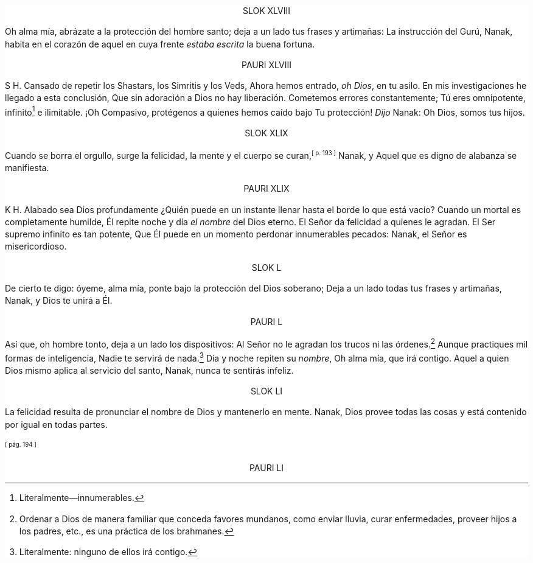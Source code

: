 <p style="text-align:center;">SLOK XLVIII</p>

Oh alma mía, abrázate a la protección del hombre santo; deja a un lado tus frases y artimañas:
La instrucción del Gurú, Nanak, habita en el corazón de aquel en cuya frente _estaba escrita_ la buena fortuna.

<p style="text-align:center;">PAURI XLVIII</p>

S H. Cansado de repetir los Shastars, los Simritis y los Veds,
Ahora hemos entrado, _oh Dios_, en tu asilo.
En mis investigaciones he llegado a esta conclusión,
Que sin adoración a Dios no hay liberación.
Cometemos errores constantemente;
Tú eres omnipotente, infinito[^31] e ilimitable.
¡Oh Compasivo, protégenos a quienes hemos caído bajo Tu protección!
_Dijo_ Nanak: Oh Dios, somos tus hijos.

<p style="text-align:center;">SLOK XLIX</p>

Cuando se borra el orgullo, surge la felicidad, la mente y el cuerpo se curan,<span id="p193"><sup><small>[ p. 193 ]</small></sup></span>
Nanak, y Aquel que es digno de alabanza se manifiesta.

<p style="text-align:center;">PAURI XLIX</p>

K H. Alabado sea Dios profundamente
¿Quién puede en un instante llenar hasta el borde lo que está vacío?
Cuando un mortal es completamente humilde,
Él repite noche y día _el nombre_ del Dios eterno.
El Señor da felicidad a quienes le agradan.
El Ser supremo infinito es tan potente,
Que Él puede en un momento perdonar innumerables pecados:
Nanak, el Señor es misericordioso.

<p style="text-align:center;">SLOK L</p>

De cierto te digo: óyeme, alma mía, ponte bajo la protección del Dios soberano;
Deja a un lado todas tus frases y artimañas, Nanak, y Dios te unirá a Él.

<p style="text-align:center;">PAURI L</p>

Así que, oh hombre tonto, deja a un lado los dispositivos:
Al Señor no le agradan los trucos ni las órdenes.[^32]
Aunque practiques mil formas de inteligencia,
Nadie te servirá de nada.[^33]
Día y noche repiten su _nombre_,
Oh alma mía, que irá contigo.
Aquel a quien Dios mismo aplica al servicio del santo,
Nanak, nunca te sentirás infeliz.

<p style="text-align:center;">SLOK LI</p>

La felicidad resulta de pronunciar el nombre de Dios y mantenerlo en mente.
Nanak, Dios provee todas las cosas y está contenido por igual en todas partes.

<span id="p194"><sup><small>[ pág. 194 ]</small></sup></span>

<p style="text-align:center;">PAURI LI</p>


[^1]: Las palabras _bawan akhari_ representan las cincuenta y dos letras del sánscrito. Se introduce y explica un número similar de palabras con significado religioso. La intención era que sus iniciales estuvieran en el orden de las letras sánscritas, pero, por alguna razón aún no explicada, no se respetó el orden previsto. Los sloks del Bawan Akhari tienen un significado religioso general; es en los pauris donde se encuentran las palabras elegidas para la exposición. El Bawan Akhari consta en total de cincuenta y cinco sloks y pauris.
[^2]: En la India, la madre se coloca primero. En inglés, siguiendo el modismo griego, se le da precedencia al padre.
[^3]: _Sahodara_, de _sah_, lo mismo, y _udar_, el útero. Compárese el griego adelphos y su derivación ordinaria de _a_, y _delphus_, el útero.
[^4]: _Mant nirodhara_. Los gyanis lo traducen como el hechizo más poderoso para salvar. Sin embargo, es el sánscrito _niruddhar mantar_, como se traduce en el texto.
[^5]: Akar. Literalmente: formas, cuerpos.
[^6]: Para que estén en su poder.
[^7]: Ya sea en el útero o después del nacimiento. Otros traducen: Ya sea en este mundo o en el otro.
[^8]: _Trigun_. Literalmente: las tres cualidades que prevalecen en el mundo.
[^9]: También traducido: El hombre hace el bien y el mal según el destino, como Dios mismo ha ordenado.
[^10]: También traducido—Que son fugaces como el tinte del cártamo y
[^11]: También traducido: No se trata de contar las oraciones dichas ni las acciones realizadas.
[^12]: Es decir, malas acciones.
[^13]: Es decir, los hombres son colocados en el mundo de acuerdo a sus buenas y malas acciones en nacimientos anteriores, y no por la interferencia especial de Dios.
[^14]: Estos son ejercicios del sistema religioso Jog. _Purak_, inspiración, es cerrar la fosa nasal derecha y aspirar aire por la izquierda; _kumbhak_, suspensión, tapar la boca y cerrar ambas fosas nasales; y _rechak_, espiración, a través de la fosa nasal derecha.
[^15]: Los cuatro puntos cardinales, los cuatro puntos intermedios, el cielo arriba y la tierra abajo.
[^16]: Literalmente: nada ocurre dos veces.
[^17]: Los hombres se divierten y al hacerlo derrochan.
[^18]: La tortura infligida por el dios de la muerte.
[^19]: También traducido: serás salvo.
[^20]: Literalmente—deberá caerse o desprenderse como las hojas de los árboles.
[^21]: Este slok es recitado por los trovadores sikh cuando comienzan a cantar,
[^22]: Es decir, Dios.
[^23]: _Bhadu_, bendito, feliz, del sánscrito _dhaddra_. Sin embargo, podría ser una corrupción de la palabra _bahadur_, valiente, héroe. Si se lee _so sobha du hoi_, la traducción sería: Él será honrado en ambos mundos.
[^24]: _Mani_, considerar las cosas como propias.
[^25]: Esto se explica en el sentido de que será muy humilde.
[^26]: Una metáfora de las disputas entre terratenientes indígenas. En una parcela en disputa, un demandante se adelanta, su oponente hace lo mismo. En el texto, la expresión significa tenerlo todo a su alcance.
[^27]: No volverás a vagar en la transmigración.
[^28]: Este pauri se repite como una gracia antes de las comidas.
[^29]: Los sikhs repiten este verso cuando se atan el turbante.
[^30]: También traducido: Él disfruta de la felicidad de Dios que llena cada corazón.
[^31]: Literalmente—innumerables.
[^32]: Ordenar a Dios de manera familiar que conceda favores mundanos, como enviar lluvia, curar enfermedades, proveer hijos a los padres, etc., es una práctica de los brahmanes.
[^33]: Literalmente: ninguno de ellos irá contigo.
[^34]: Esta línea y la anterior también se traducen—
[^35]: La cuenta del hombre con Dios siempre está en el lado del debe.
[^36]: _Akhar_. Literalmente: una letra. Sin embargo, hay un juego de palabras con la palabra. También significa indestructible, del sánscrito, una negación, y _kshar_, destrucción.
[^37]: Este slok y pauri LV son cantados por los Sikhs al concluir la entonación de un pasaje del Granth Sahib.